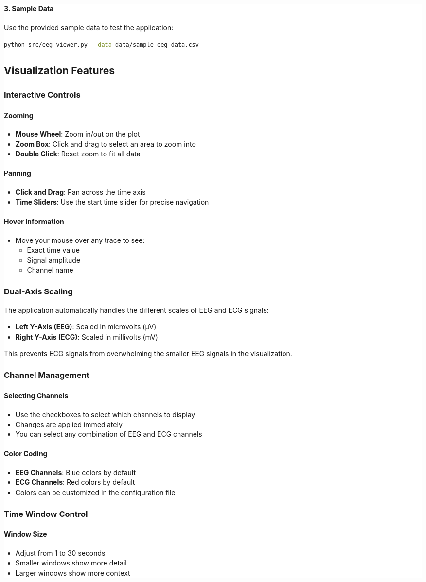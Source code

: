 #### 3. Sample Data
Use the provided sample data to test the application:
```bash
python src/eeg_viewer.py --data data/sample_eeg_data.csv
```

## Visualization Features

### Interactive Controls

#### Zooming
- **Mouse Wheel**: Zoom in/out on the plot
- **Zoom Box**: Click and drag to select an area to zoom into
- **Double Click**: Reset zoom to fit all data

#### Panning
- **Click and Drag**: Pan across the time axis
- **Time Sliders**: Use the start time slider for precise navigation

#### Hover Information
- Move your mouse over any trace to see:
  - Exact time value
  - Signal amplitude
  - Channel name

### Dual-Axis Scaling

The application automatically handles the different scales of EEG and ECG signals:

- **Left Y-Axis (EEG)**: Scaled in microvolts (µV)
- **Right Y-Axis (ECG)**: Scaled in millivolts (mV)

This prevents ECG signals from overwhelming the smaller EEG signals in the visualization.

### Channel Management

#### Selecting Channels
- Use the checkboxes to select which channels to display
- Changes are applied immediately
- You can select any combination of EEG and ECG channels

#### Color Coding
- **EEG Channels**: Blue colors by default
- **ECG Channels**: Red colors by default
- Colors can be customized in the configuration file

### Time Window Control

#### Window Size
- Adjust from 1 to 30 seconds
- Smaller windows show more detail
- Larger windows show more context
